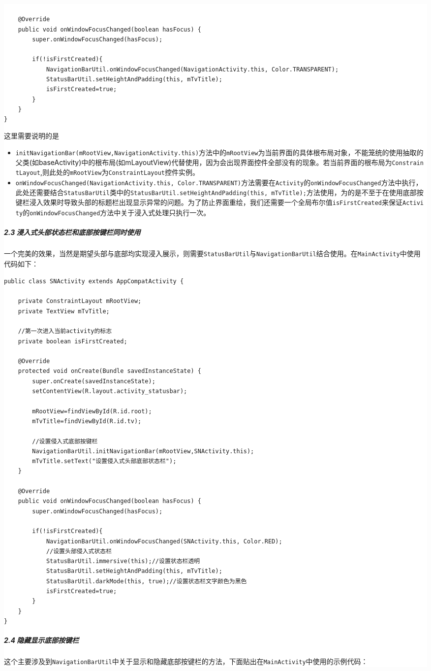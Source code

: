 ```

    @Override
    public void onWindowFocusChanged(boolean hasFocus) {
        super.onWindowFocusChanged(hasFocus);

        if(!isFirstCreated){
            NavigationBarUtil.onWindowFocusChanged(NavigationActivity.this, Color.TRANSPARENT);
            StatusBarUtil.setHeightAndPadding(this, mTvTitle);
            isFirstCreated=true;
        }
    }
}
```
这里需要说明的是
- `initNavigationBar(mRootView,NavigationActivity.this)`方法中的`mRootView`为当前界面的具体根布局对象，不能笼统的使用抽取的父类(如baseActivity)中的根布局(如mLayoutView)代替使用，因为会出现界面控件全部没有的现象。若当前界面的根布局为`ConstraintLayout`,则此处的`mRootView`为`ConstraintLayout`控件实例。
- `onWindowFocusChanged(NavigationActivity.this, Color.TRANSPARENT)`方法需要在`Activity`的`onWindowFocusChanged`方法中执行，此处还需要结合`StatusBarUtil`类中的`StatusBarUtil.setHeightAndPadding(this, mTvTitle);`方法使用，为的是不至于在使用底部按键栏浸入效果时导致头部的标题栏出现显示异常的问题。为了防止界面重绘，我们还需要一个全局布尔值`isFirstCreated`来保证`Activity`的`onWindowFocusChanged`方法中关于浸入式处理只执行一次。
##### 2.3 浸入式头部状态栏和底部按键栏同时使用
一个完美的效果，当然是期望头部与底部均实现浸入展示，则需要`StatusBarUtil`与`NavigationBarUtil`结合使用。在`MainActivity`中使用代码如下：
```
public class SNActivity extends AppCompatActivity {

    private ConstraintLayout mRootView;
    private TextView mTvTitle;

    //第一次进入当前activity的标志
    private boolean isFirstCreated;

    @Override
    protected void onCreate(Bundle savedInstanceState) {
        super.onCreate(savedInstanceState);
        setContentView(R.layout.activity_statusbar);

        mRootView=findViewById(R.id.root);
        mTvTitle=findViewById(R.id.tv);

        //设置侵入式底部按键栏
        NavigationBarUtil.initNavigationBar(mRootView,SNActivity.this);
        mTvTitle.setText("设置侵入式头部底部状态栏");
    }

    @Override
    public void onWindowFocusChanged(boolean hasFocus) {
        super.onWindowFocusChanged(hasFocus);

        if(!isFirstCreated){
            NavigationBarUtil.onWindowFocusChanged(SNActivity.this, Color.RED);
            //设置头部侵入式状态栏
            StatusBarUtil.immersive(this);//设置状态栏透明
            StatusBarUtil.setHeightAndPadding(this, mTvTitle);
            StatusBarUtil.darkMode(this, true);//设置状态栏文字颜色为黑色
            isFirstCreated=true;
        }
    }
}
```
##### 2.4 隐藏显示底部按键栏
这个主要涉及到`NavigationBarUtil`中关于显示和隐藏底部按键栏的方法，下面贴出在`MainActivity`中使用的示例代码：
```
```